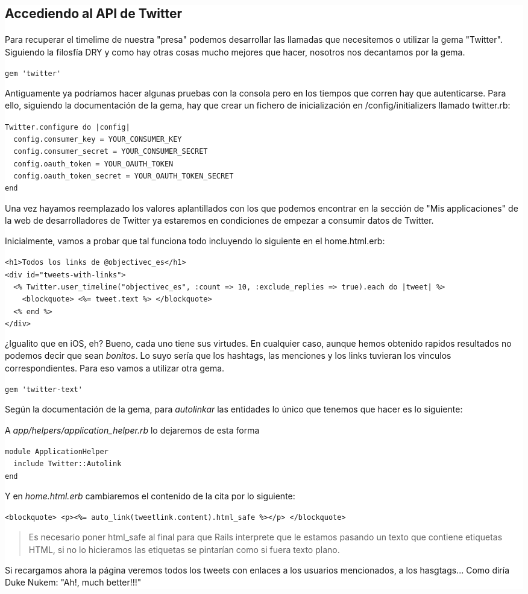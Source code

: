 ## Accediendo al API de Twitter

Para recuperar el timelime de nuestra "presa" podemos desarrollar las llamadas que necesitemos o utilizar la gema "Twitter". Siguiendo la filosfía DRY y como hay otras cosas mucho mejores que hacer, nosotros nos decantamos por la gema.

	gem 'twitter'

Antiguamente ya podríamos hacer algunas pruebas con la consola pero en los tiempos que corren hay que autenticarse. Para ello, siguiendo la documentación de la gema, hay que crear un fichero de inicialización en /config/initializers llamado twitter.rb:

	Twitter.configure do |config|
	  config.consumer_key = YOUR_CONSUMER_KEY
	  config.consumer_secret = YOUR_CONSUMER_SECRET
	  config.oauth_token = YOUR_OAUTH_TOKEN
	  config.oauth_token_secret = YOUR_OAUTH_TOKEN_SECRET
	end

Una vez hayamos reemplazado los valores aplantillados con los que podemos encontrar en la sección de "Mis applicaciones" de la web de desarrolladores de Twitter ya estaremos en condiciones de empezar a consumir datos de Twitter.

Inicialmente, vamos a probar que tal funciona todo incluyendo lo siguiente en el home.html.erb:

	<h1>Todos los links de @objectivec_es</h1>
	<div id="tweets-with-links">
	  <% Twitter.user_timeline("objectivec_es", :count => 10, :exclude_replies => true).each do |tweet| %>
	    <blockquote> <%= tweet.text %> </blockquote>
	  <% end %>
	</div>

¿Igualito que en iOS, eh? Bueno, cada uno tiene sus virtudes. En cualquier caso, aunque hemos obtenido rapidos resultados no podemos decir que sean _bonitos_. Lo suyo sería que los hashtags, las menciones y los links tuvieran los vinculos correspondientes. Para eso vamos a utilizar otra gema.

	gem 'twitter-text'

Según la documentación de la gema, para _autolinkar_ las entidades lo único que tenemos que hacer es lo siguiente:

A *app/helpers/application_helper.rb* lo dejaremos de esta forma

	module ApplicationHelper
	  include Twitter::Autolink
	end

Y en *home.html.erb* cambiaremos el contenido de la cita por lo siguiente:

	<blockquote> <p><%= auto_link(tweetlink.content).html_safe %></p> </blockquote>

>Es necesario poner html_safe al final para que Rails interprete que le estamos pasando un texto que contiene etiquetas HTML, si no lo hicieramos las etiquetas se pintarían como si fuera texto plano.

Si recargamos ahora la página veremos todos los tweets con enlaces a los usuarios mencionados, a los hasgtags... Como diría Duke Nukem: "Ah!, much better!!!"

